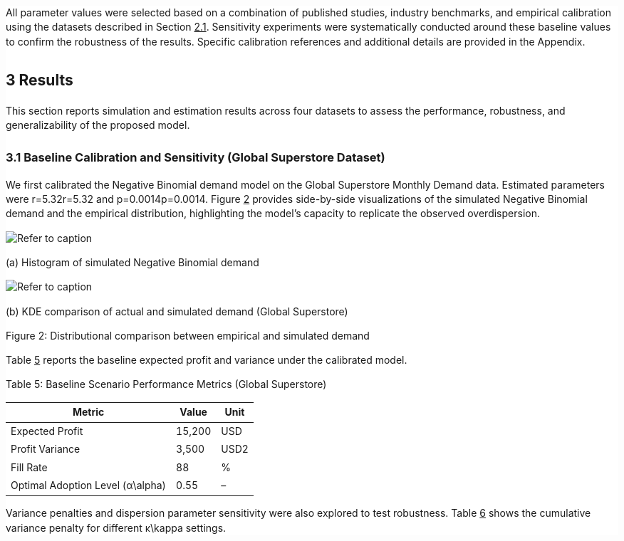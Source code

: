 All parameter values were selected based on a combination of published studies, industry benchmarks, and empirical calibration using the datasets described in Section [2.1](https://arxiv.org/html/2510.05487v1#S2.SS1 "2.1 Data Sources ‣ 2 Materials and Methods ‣ Smart Contract Adoption under Discrete Overdispersed Demand: A Negative Binomial Optimization Perspective"). Sensitivity experiments were systematically conducted around these baseline values to confirm the robustness of the results. Specific calibration references and additional details are provided in the Appendix.

## 3 Results

This section reports simulation and estimation results across four datasets to assess the performance, robustness, and generalizability of the proposed model.

### 3.1 Baseline Calibration and Sensitivity (Global Superstore Dataset)

We first calibrated the Negative Binomial demand model on the Global Superstore Monthly Demand data. Estimated parameters were r=5.32r=5.32 and p=0.0014p=0.0014. Figure [2](https://arxiv.org/html/2510.05487v1#S3.F2 "Figure 2 ‣ 3.1 Baseline Calibration and Sensitivity (Global Superstore Dataset) ‣ 3 Results ‣ Smart Contract Adoption under Discrete Overdispersed Demand: A Negative Binomial Optimization Perspective") provides side-by-side visualizations of the simulated Negative Binomial demand and the empirical distribution, highlighting the model’s capacity to replicate the observed overdispersion.

![Refer to caption](simulated_negative_binomial_demand.png)


(a) Histogram of simulated Negative Binomial demand

![Refer to caption](Actual_vs_Simulated_Demand_KDE.png)


(b) KDE comparison of actual and simulated demand (Global Superstore)

Figure 2: Distributional comparison between empirical and simulated demand

Table [5](https://arxiv.org/html/2510.05487v1#S3.T5 "Table 5 ‣ 3.1 Baseline Calibration and Sensitivity (Global Superstore Dataset) ‣ 3 Results ‣ Smart Contract Adoption under Discrete Overdispersed Demand: A Negative Binomial Optimization Perspective") reports the baseline expected profit and variance under the calibrated model.

Table 5: Baseline Scenario Performance Metrics (Global Superstore)

| Metric | Value | Unit |
| --- | --- | --- |
| Expected Profit | 15,200 | USD |
| Profit Variance | 3,500 | USD2 |
| Fill Rate | 88 | % |
| Optimal Adoption Level (α\alpha) | 0.55 | – |

Variance penalties and dispersion parameter sensitivity were also explored to test robustness. Table [6](https://arxiv.org/html/2510.05487v1#S3.T6 "Table 6 ‣ 3.1 Baseline Calibration and Sensitivity (Global Superstore Dataset) ‣ 3 Results ‣ Smart Contract Adoption under Discrete Overdispersed Demand: A Negative Binomial Optimization Perspective") shows the cumulative variance penalty for different κ\kappa settings.
